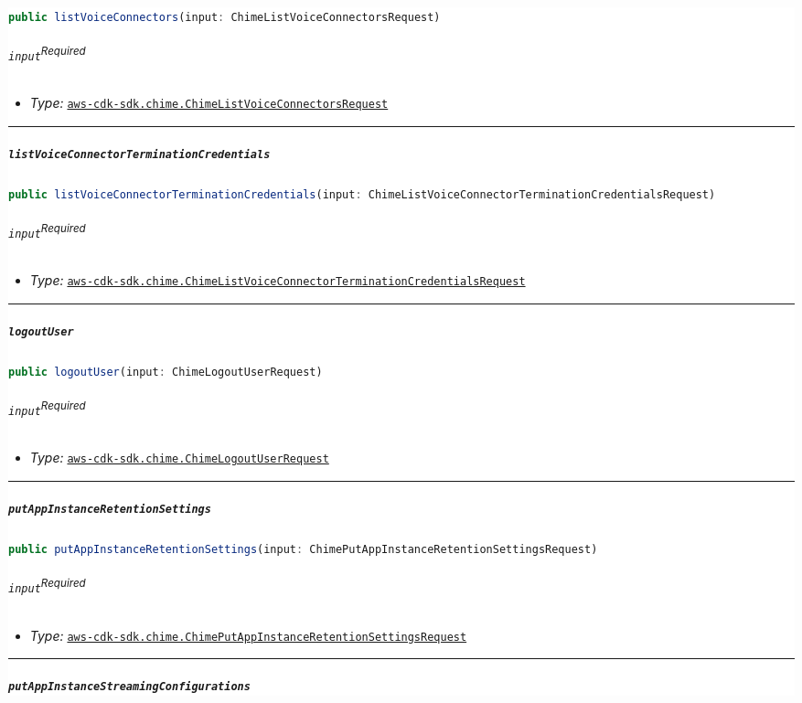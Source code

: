 ```typescript
public listVoiceConnectors(input: ChimeListVoiceConnectorsRequest)
```

###### `input`<sup>Required</sup> <a name="aws-cdk-sdk.chime.ChimeClient.parameter.input"></a>

- *Type:* [`aws-cdk-sdk.chime.ChimeListVoiceConnectorsRequest`](#aws-cdk-sdk.chime.ChimeListVoiceConnectorsRequest)

---

##### `listVoiceConnectorTerminationCredentials` <a name="aws-cdk-sdk.chime.ChimeClient.listVoiceConnectorTerminationCredentials"></a>

```typescript
public listVoiceConnectorTerminationCredentials(input: ChimeListVoiceConnectorTerminationCredentialsRequest)
```

###### `input`<sup>Required</sup> <a name="aws-cdk-sdk.chime.ChimeClient.parameter.input"></a>

- *Type:* [`aws-cdk-sdk.chime.ChimeListVoiceConnectorTerminationCredentialsRequest`](#aws-cdk-sdk.chime.ChimeListVoiceConnectorTerminationCredentialsRequest)

---

##### `logoutUser` <a name="aws-cdk-sdk.chime.ChimeClient.logoutUser"></a>

```typescript
public logoutUser(input: ChimeLogoutUserRequest)
```

###### `input`<sup>Required</sup> <a name="aws-cdk-sdk.chime.ChimeClient.parameter.input"></a>

- *Type:* [`aws-cdk-sdk.chime.ChimeLogoutUserRequest`](#aws-cdk-sdk.chime.ChimeLogoutUserRequest)

---

##### `putAppInstanceRetentionSettings` <a name="aws-cdk-sdk.chime.ChimeClient.putAppInstanceRetentionSettings"></a>

```typescript
public putAppInstanceRetentionSettings(input: ChimePutAppInstanceRetentionSettingsRequest)
```

###### `input`<sup>Required</sup> <a name="aws-cdk-sdk.chime.ChimeClient.parameter.input"></a>

- *Type:* [`aws-cdk-sdk.chime.ChimePutAppInstanceRetentionSettingsRequest`](#aws-cdk-sdk.chime.ChimePutAppInstanceRetentionSettingsRequest)

---

##### `putAppInstanceStreamingConfigurations` <a name="aws-cdk-sdk.chime.ChimeClient.putAppInstanceStreamingConfigurations"></a>
